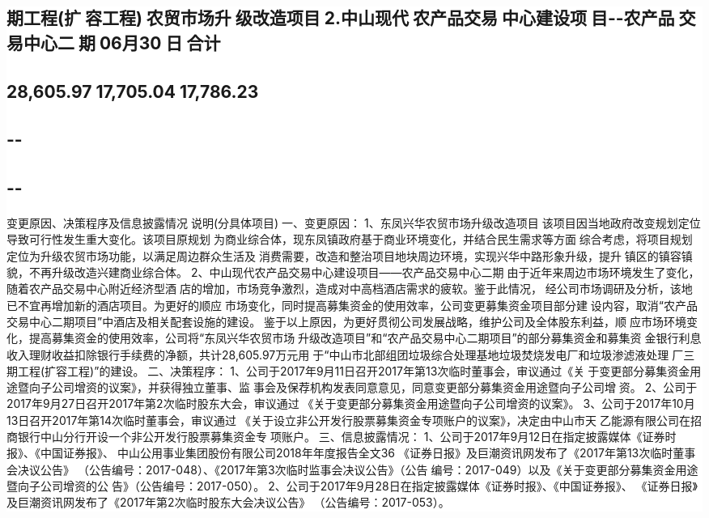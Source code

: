 期工程(扩
容工程)
农贸市场升
级改造项目
2.中山现代
农产品交易
中心建设项
目--农产品
交易中心二
期
06月30
日
合计
--
28,605.97
17,705.04
17,786.23
--
--
-
--
--
变更原因、决策程序及信息披露情况
说明(分具体项目)
一、变更原因：
1、东凤兴华农贸市场升级改造项目
该项目因当地政府改变规划定位导致可行性发生重大变化。该项目原规划
为商业综合体，现东凤镇政府基于商业环境变化，并结合民生需求等方面
综合考虑，将项目规划定位为升级农贸市场功能，以满足周边群众生活及
消费需要，改造和整治项目地块周边环境，实现兴华中路形象升级，提升
镇区的镇容镇貌，不再升级改造兴建商业综合体。
2、中山现代农产品交易中心建设项目——农产品交易中心二期
由于近年来周边市场环境发生了变化，随着农产品交易中心附近经济型酒
店的增加，市场竞争激烈，造成对中高档酒店需求的疲软。鉴于此情况，
经公司市场调研及分析，该地已不宜再增加新的酒店项目。为更好的顺应
市场变化，同时提高募集资金的使用效率，公司变更募集资金项目部分建
设内容，取消“农产品交易中心二期项目”中酒店及相关配套设施的建设。
鉴于以上原因，为更好贯彻公司发展战略，维护公司及全体股东利益，顺
应市场环境变化，提高募集资金的使用效率，公司将“东凤兴华农贸市场
升级改造项目”和“农产品交易中心二期项目”的部分募集资金和募集资
金银行利息收入理财收益扣除银行手续费的净额，共计28,605.97万元用
于“中山市北部组团垃圾综合处理基地垃圾焚烧发电厂和垃圾渗滤液处理
厂三期工程(扩容工程)”的建设。
二、决策程序：
1、公司于2017年9月11日召开2017年第13次临时董事会，审议通过《关
于变更部分募集资金用途暨向子公司增资的议案》，并获得独立董事、监
事会及保荐机构发表同意意见，同意变更部分募集资金用途暨向子公司增
资。
2、公司于2017年9月27日召开2017年第2次临时股东大会，审议通过
《关于变更部分募集资金用途暨向子公司增资的议案》。
3、公司于2017年10月13日召开2017年第14次临时董事会，审议通过
《关于设立非公开发行股票募集资金专项账户的议案》，决定由中山市天
乙能源有限公司在招商银行中山分行开设一个非公开发行股票募集资金专
项账户。
三、信息披露情况：
1、公司于2017年9月12日在指定披露媒体《证券时报》、《中国证券报》、
中山公用事业集团股份有限公司2018年年度报告全文36
《证券日报》及巨潮资讯网发布了《2017年第13次临时董事会决议公告》
（公告编号：2017-048）、《2017年第3次临时监事会决议公告》（公告
编号：2017-049）以及《关于变更部分募集资金用途暨向子公司增资的公
告》（公告编号：2017-050）。
2、公司于2017年9月28日在指定披露媒体《证券时报》、《中国证券报》、
《证券日报》及巨潮资讯网发布了《2017年第2次临时股东大会决议公告》
（公告编号：2017-053）。